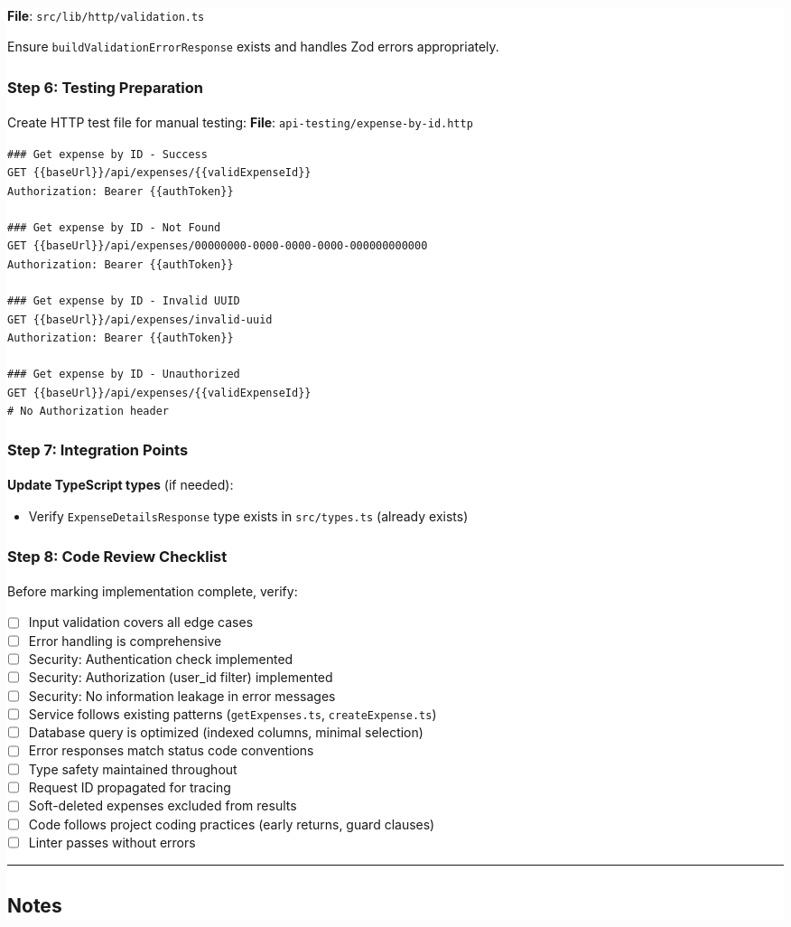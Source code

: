 **File**: `src/lib/http/validation.ts`

Ensure `buildValidationErrorResponse` exists and handles Zod errors appropriately.

### Step 6: Testing Preparation

Create HTTP test file for manual testing:
**File**: `api-testing/expense-by-id.http`

```http
### Get expense by ID - Success
GET {{baseUrl}}/api/expenses/{{validExpenseId}}
Authorization: Bearer {{authToken}}

### Get expense by ID - Not Found
GET {{baseUrl}}/api/expenses/00000000-0000-0000-0000-000000000000
Authorization: Bearer {{authToken}}

### Get expense by ID - Invalid UUID
GET {{baseUrl}}/api/expenses/invalid-uuid
Authorization: Bearer {{authToken}}

### Get expense by ID - Unauthorized
GET {{baseUrl}}/api/expenses/{{validExpenseId}}
# No Authorization header
```

### Step 7: Integration Points

**Update TypeScript types** (if needed):

- Verify `ExpenseDetailsResponse` type exists in `src/types.ts` (already exists)

### Step 8: Code Review Checklist

Before marking implementation complete, verify:

- [ ] Input validation covers all edge cases
- [ ] Error handling is comprehensive
- [ ] Security: Authentication check implemented
- [ ] Security: Authorization (user_id filter) implemented
- [ ] Security: No information leakage in error messages
- [ ] Service follows existing patterns (`getExpenses.ts`, `createExpense.ts`)
- [ ] Database query is optimized (indexed columns, minimal selection)
- [ ] Error responses match status code conventions
- [ ] Type safety maintained throughout
- [ ] Request ID propagated for tracing
- [ ] Soft-deleted expenses excluded from results
- [ ] Code follows project coding practices (early returns, guard clauses)
- [ ] Linter passes without errors

---

## Notes
